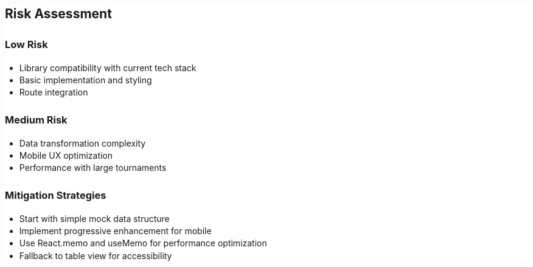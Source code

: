 ## Risk Assessment

### Low Risk
- Library compatibility with current tech stack
- Basic implementation and styling
- Route integration

### Medium Risk
- Data transformation complexity
- Mobile UX optimization
- Performance with large tournaments

### Mitigation Strategies
- Start with simple mock data structure
- Implement progressive enhancement for mobile
- Use React.memo and useMemo for performance optimization
- Fallback to table view for accessibility